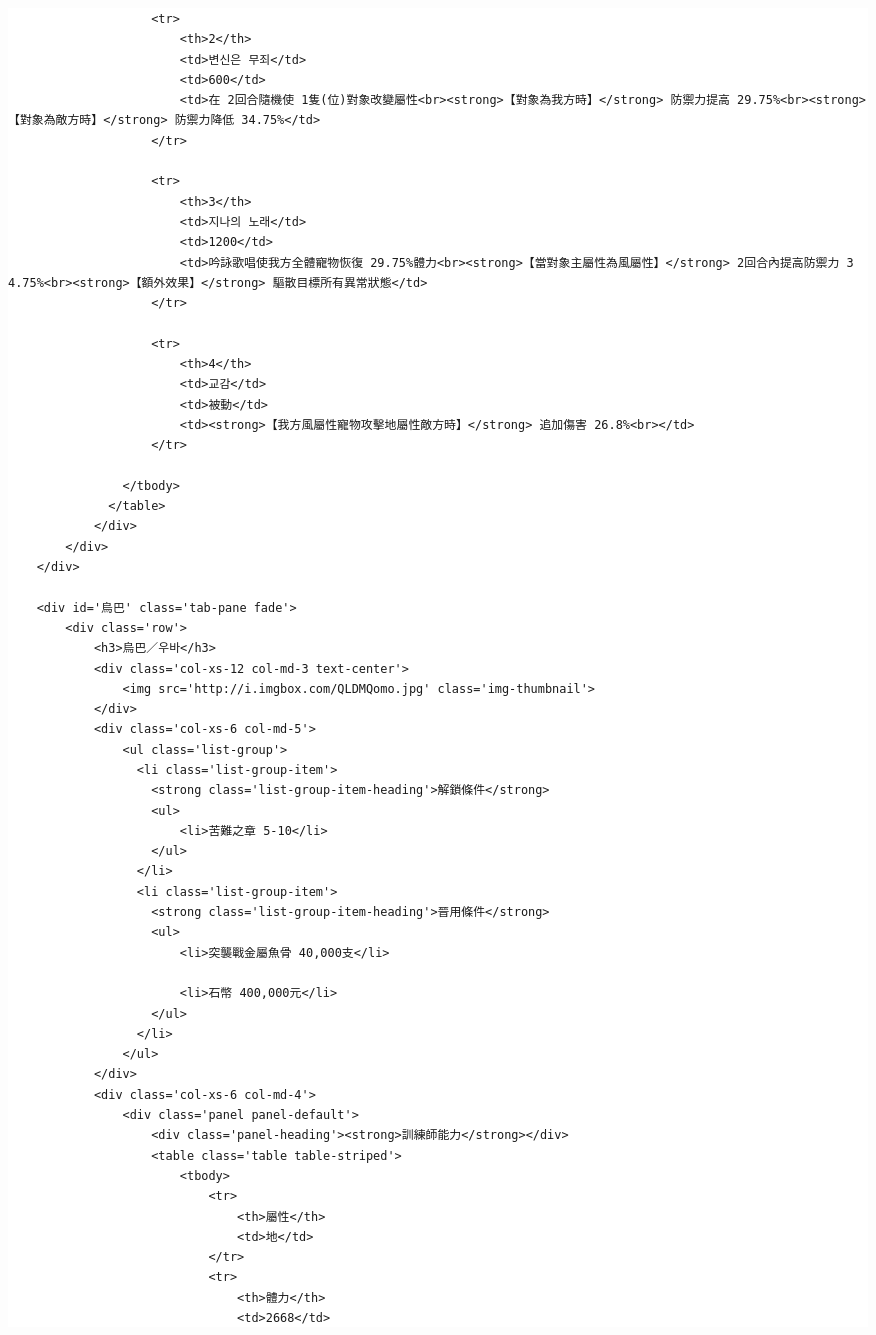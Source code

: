                         <tr>
                            <th>2</th>
                            <td>변신은 무죄</td>
                            <td>600</td>
                            <td>在 2回合隨機使 1隻(位)對象改變屬性<br><strong>【對象為我方時】</strong> 防禦力提高 29.75%<br><strong>【對象為敵方時】</strong> 防禦力降低 34.75%</td>
                        </tr>
                        
                        <tr>
                            <th>3</th>
                            <td>지나의 노래</td>
                            <td>1200</td>
                            <td>吟詠歌唱使我方全體寵物恢復 29.75%體力<br><strong>【當對象主屬性為風屬性】</strong> 2回合內提高防禦力 34.75%<br><strong>【額外效果】</strong> 驅散目標所有異常狀態</td>
                        </tr>
                        
                        <tr>
                            <th>4</th>
                            <td>교감</td>
                            <td>被動</td>
                            <td><strong>【我方風屬性寵物攻擊地屬性敵方時】</strong> 追加傷害 26.8%<br></td>
                        </tr>
                        
                    </tbody>
                  </table>
                </div>
            </div>
        </div>
        
        <div id='烏巴' class='tab-pane fade'>
            <div class='row'>
                <h3>烏巴／우바</h3>
                <div class='col-xs-12 col-md-3 text-center'>
                    <img src='http://i.imgbox.com/QLDMQomo.jpg' class='img-thumbnail'>
                </div>
                <div class='col-xs-6 col-md-5'>
                    <ul class='list-group'>
                      <li class='list-group-item'>
                        <strong class='list-group-item-heading'>解鎖條件</strong>
                        <ul>
                            <li>苦難之章 5-10</li>
                        </ul>
                      </li>
                      <li class='list-group-item'>
                        <strong class='list-group-item-heading'>晉用條件</strong>
                        <ul>
                            <li>突襲戰金屬魚骨 40,000支</li>
                        
                            <li>石幣 400,000元</li>
                        </ul>
                      </li>
                    </ul>
                </div>
                <div class='col-xs-6 col-md-4'>
                    <div class='panel panel-default'>
                        <div class='panel-heading'><strong>訓練師能力</strong></div>
                        <table class='table table-striped'>
                            <tbody>
                                <tr>
                                    <th>屬性</th>
                                    <td>地</td>
                                </tr>
                                <tr>
                                    <th>體力</th>
                                    <td>2668</td>